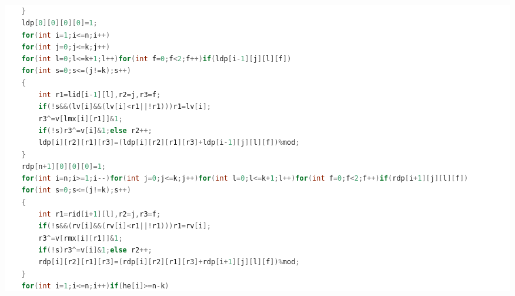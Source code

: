 ```cpp
	}
	ldp[0][0][0][0]=1;
	for(int i=1;i<=n;i++)
	for(int j=0;j<=k;j++)
	for(int l=0;l<=k+1;l++)for(int f=0;f<2;f++)if(ldp[i-1][j][l][f])
	for(int s=0;s<=(j!=k);s++)
	{
		int r1=lid[i-1][l],r2=j,r3=f;
		if(!s&&(lv[i]&&(lv[i]<r1||!r1)))r1=lv[i];
		r3^=v[lmx[i][r1]]&1;
		if(!s)r3^=v[i]&1;else r2++;
		ldp[i][r2][r1][r3]=(ldp[i][r2][r1][r3]+ldp[i-1][j][l][f])%mod;
	}
	rdp[n+1][0][0][0]=1;
	for(int i=n;i>=1;i--)for(int j=0;j<=k;j++)for(int l=0;l<=k+1;l++)for(int f=0;f<2;f++)if(rdp[i+1][j][l][f])
	for(int s=0;s<=(j!=k);s++)
	{
		int r1=rid[i+1][l],r2=j,r3=f;
		if(!s&&(rv[i]&&(rv[i]<r1||!r1)))r1=rv[i];
		r3^=v[rmx[i][r1]]&1;
		if(!s)r3^=v[i]&1;else r2++;
		rdp[i][r2][r1][r3]=(rdp[i][r2][r1][r3]+rdp[i+1][j][l][f])%mod;
	}
	for(int i=1;i<=n;i++)if(he[i]>=n-k)
